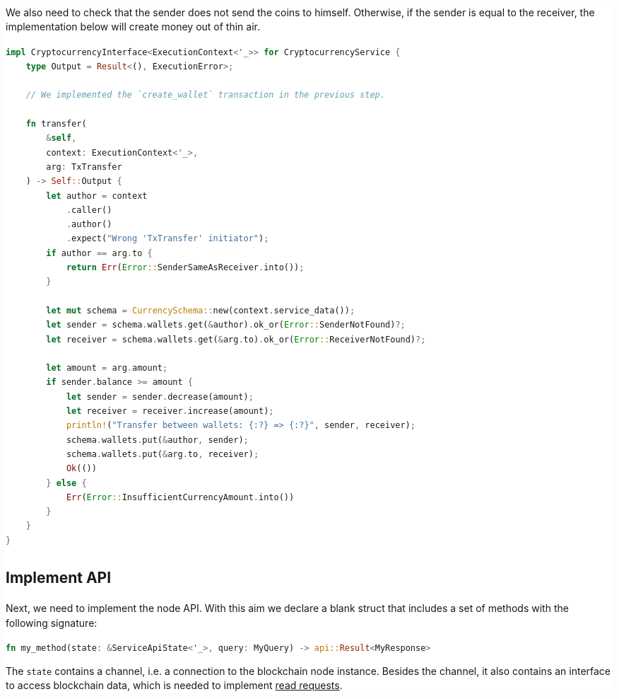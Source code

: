 We also need to check that the sender does not send the coins to himself.
Otherwise, if the sender is equal to the receiver, the implementation below will
create money out of thin air.

```rust
impl CryptocurrencyInterface<ExecutionContext<'_>> for CryptocurrencyService {
    type Output = Result<(), ExecutionError>;

    // We implemented the `create_wallet` transaction in the previous step.

    fn transfer(
        &self,
        context: ExecutionContext<'_>,
        arg: TxTransfer
    ) -> Self::Output {
        let author = context
            .caller()
            .author()
            .expect("Wrong 'TxTransfer' initiator");
        if author == arg.to {
            return Err(Error::SenderSameAsReceiver.into());
        }

        let mut schema = CurrencySchema::new(context.service_data());
        let sender = schema.wallets.get(&author).ok_or(Error::SenderNotFound)?;
        let receiver = schema.wallets.get(&arg.to).ok_or(Error::ReceiverNotFound)?;

        let amount = arg.amount;
        if sender.balance >= amount {
            let sender = sender.decrease(amount);
            let receiver = receiver.increase(amount);
            println!("Transfer between wallets: {:?} => {:?}", sender, receiver);
            schema.wallets.put(&author, sender);
            schema.wallets.put(&arg.to, receiver);
            Ok(())
        } else {
            Err(Error::InsufficientCurrencyAmount.into())
        }
    }
}
```

## Implement API

Next, we need to implement the node API.
With this aim we declare a blank struct that includes a set of methods with the
following signature:

```rust
fn my_method(state: &ServiceApiState<'_>, query: MyQuery) -> api::Result<MyResponse>
```

The `state` contains a channel, i.e. a connection to the blockchain node
instance.
Besides the channel, it also contains an interface to access blockchain data, which
is needed to implement [read requests](../architecture/services.md#read-requests).
